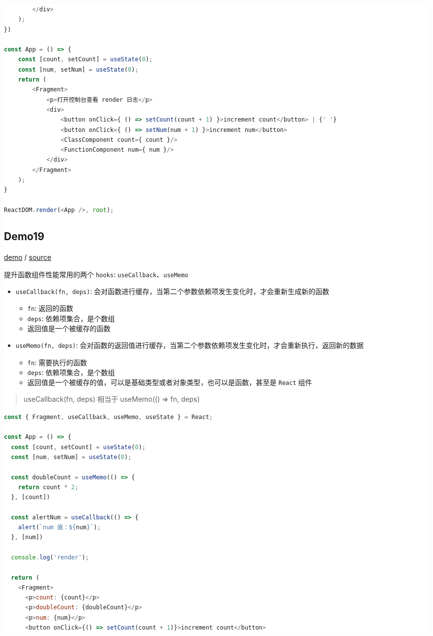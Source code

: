 ``` js
        </div>
    );
})

const App = () => {
    const [count, setCount] = useState(0);
    const [num, setNum] = useState(0);
    return (
        <Fragment>
            <p>打开控制台查看 render 日志</p>
            <div>
                <button onClick={ () => setCount(count + 1) }>increment count</button> | {' '}
                <button onClick={ () => setNum(num + 1) }>increment num</button>
                <ClassComponent count={ count }/>
                <FunctionComponent num={ num }/>
            </div>
        </Fragment>
    );
}

ReactDOM.render(<App />, root);
```

## Demo19

[demo](https://beichensky.github.io/example/react-demos/demo19/) / [source](https://github.com/beichensky/Blog/blob/main/react-demos/demo19/index.html)

提升函数组件性能常用的两个 `hooks`: `useCallback`、`useMemo`

- `useCallback(fn, deps)`: 会对函数进行缓存，当第二个参数依赖项发生变化时，才会重新生成新的函数
  - `fn`: 返回的函数
  - `deps`: 依赖项集合，是个数组
  - 返回值是一个被缓存的函数

- `useMemo(fn, deps)`: 会对函数的返回值进行缓存，当第二个参数依赖项发生变化时，才会重新执行，返回新的数据
  - `fn`: 需要执行的函数
  - `deps`: 依赖项集合，是个数组
  - 返回值是一个被缓存的值，可以是基础类型或者对象类型，也可以是函数，甚至是 `React` 组件

> useCallback(fn, deps) 相当于 useMemo(() => fn, deps)

```js
const { Fragment, useCallback, useMemo, useState } = React;

const App = () => {
  const [count, setCount] = useState(0);
  const [num, setNum] = useState(0);

  const doubleCount = useMemo(() => {
    return count * 2;
  }, [count])

  const alertNum = useCallback(() => {
    alert(`num 值：${num}`);
  }, [num])

  console.log('render');

  return (
    <Fragment>
      <p>count: {count}</p>
      <p>doubleCount: {doubleCount}</p>
      <p>num: {num}</p>
      <button onClick={() => setCount(count + 1)}>increment count</button>
```
